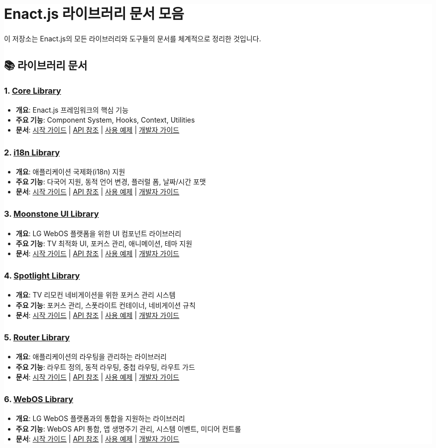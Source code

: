 # Enact.js 라이브러리 문서 모음

이 저장소는 Enact.js의 모든 라이브러리와 도구들의 문서를 체계적으로 정리한 것입니다.

## 📚 라이브러리 문서

### 1. [Core Library](./docs/core-library/README.md)

- **개요**: Enact.js 프레임워크의 핵심 기능
- **주요 기능**: Component System, Hooks, Context, Utilities
- **문서**: [시작 가이드](./docs/core-library/getting-started.md) | [API 참조](./docs/core-library/api-reference.md) | [사용 예제](./docs/core-library/examples.md) | [개발자 가이드](./docs/core-library/development.md)

### 2. [i18n Library](./docs/i18n-library/README.md)

- **개요**: 애플리케이션 국제화(i18n) 지원
- **주요 기능**: 다국어 지원, 동적 언어 변경, 플러럴 폼, 날짜/시간 포맷
- **문서**: [시작 가이드](./docs/i18n-library/getting-started.md) | [API 참조](./docs/i18n-library/api-reference.md) | [사용 예제](./docs/i18n-library/examples.md) | [개발자 가이드](./docs/i18n-library/development.md)

### 3. [Moonstone UI Library](./docs/moonstone-ui-library/README.md)

- **개요**: LG WebOS 플랫폼을 위한 UI 컴포넌트 라이브러리
- **주요 기능**: TV 최적화 UI, 포커스 관리, 애니메이션, 테마 지원
- **문서**: [시작 가이드](./docs/moonstone-ui-library/getting-started.md) | [API 참조](./docs/moonstone-ui-library/api-reference.md) | [사용 예제](./docs/moonstone-ui-library/examples.md) | [개발자 가이드](./docs/moonstone-ui-library/development.md)

### 4. [Spotlight Library](./docs/spotlight-library/README.md)

- **개요**: TV 리모컨 네비게이션을 위한 포커스 관리 시스템
- **주요 기능**: 포커스 관리, 스폿라이트 컨테이너, 네비게이션 규칙
- **문서**: [시작 가이드](./docs/spotlight-library/getting-started.md) | [API 참조](./docs/spotlight-library/api-reference.md) | [사용 예제](./docs/spotlight-library/examples.md) | [개발자 가이드](./docs/spotlight-library/development.md)

### 5. [Router Library](./docs/router-library/README.md)

- **개요**: 애플리케이션의 라우팅을 관리하는 라이브러리
- **주요 기능**: 라우트 정의, 동적 라우팅, 중첩 라우팅, 라우트 가드
- **문서**: [시작 가이드](./docs/router-library/getting-started.md) | [API 참조](./docs/router-library/api-reference.md) | [사용 예제](./docs/router-library/examples.md) | [개발자 가이드](./docs/router-library/development.md)

### 6. [WebOS Library](./docs/webos-library/README.md)

- **개요**: LG WebOS 플랫폼과의 통합을 지원하는 라이브러리
- **주요 기능**: WebOS API 통합, 앱 생명주기 관리, 시스템 이벤트, 미디어 컨트롤
- **문서**: [시작 가이드](./docs/webos-library/getting-started.md) | [API 참조](./docs/webos-library/api-reference.md) | [사용 예제](./docs/webos-library/examples.md) | [개발자 가이드](./docs/webos-library/development.md)
